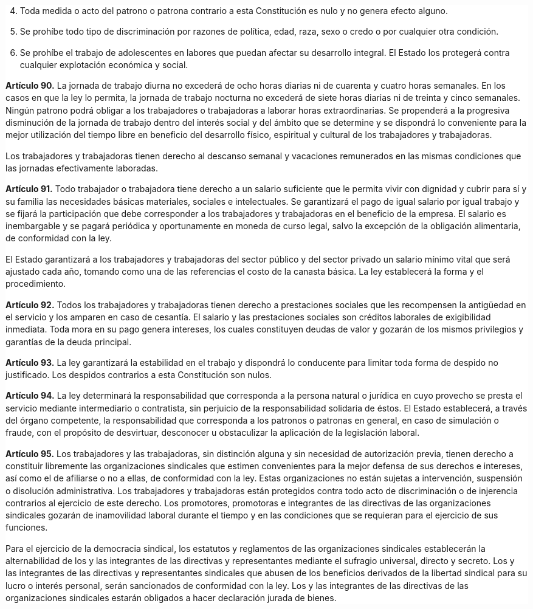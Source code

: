 4. Toda medida o acto del patrono o patrona contrario a esta Constitución es nulo y no genera efecto alguno.

5. Se prohíbe todo tipo de discriminación por razones de política, edad, raza, sexo o credo o por cualquier otra condición.

6. Se prohíbe el trabajo de adolescentes en labores que puedan afectar su desarrollo integral. El Estado los protegerá contra cualquier explotación económica y social.

**Artículo 90.** La jornada de trabajo diurna no excederá de ocho horas diarias ni de cuarenta y cuatro horas semanales. En los casos en que la ley lo permita, la jornada de trabajo nocturna no excederá de siete horas diarias ni de treinta y cinco semanales. Ningún patrono podrá obligar a los trabajadores o trabajadoras a laborar horas extraordinarias. Se propenderá a la progresiva disminución de la jornada de trabajo dentro del interés social y del ámbito que se determine y se dispondrá lo conveniente para la mejor utilización del tiempo libre en beneficio del desarrollo físico, espiritual y cultural de los trabajadores y trabajadoras.

Los trabajadores y trabajadoras tienen derecho al descanso semanal y vacaciones remunerados en las mismas condiciones que las jornadas efectivamente laboradas.

**Artículo 91.** Todo trabajador o trabajadora tiene derecho a un salario suficiente que le permita vivir con dignidad y cubrir para sí y su familia las necesidades básicas materiales, sociales e intelectuales. Se garantizará el pago de igual salario por igual trabajo y se fijará la participación que debe corresponder a los trabajadores y trabajadoras en el beneficio de la empresa. El salario es inembargable y se pagará periódica y oportunamente en moneda de curso legal, salvo la excepción de la obligación alimentaria, de conformidad con la ley.

El Estado garantizará a los trabajadores y trabajadoras del sector público y del sector privado un salario mínimo vital que será ajustado cada año, tomando como una de las referencias el costo de la canasta básica. La ley establecerá la forma y el procedimiento.

**Artículo 92.** Todos los trabajadores y trabajadoras tienen derecho a prestaciones sociales que les recompensen la antigüedad en el servicio y los amparen en caso de cesantía. El salario y las prestaciones sociales son créditos laborales de exigibilidad inmediata. Toda mora en su pago genera intereses, los cuales constituyen deudas de valor y gozarán de los mismos privilegios y garantías de la deuda principal.

**Artículo 93.** La ley garantizará la estabilidad en el trabajo y dispondrá lo conducente para limitar toda forma de despido no justificado. Los despidos contrarios a esta Constitución son nulos.

**Artículo 94.** La ley determinará la responsabilidad que corresponda a la persona natural o jurídica en cuyo provecho se presta el servicio mediante intermediario o contratista, sin perjuicio de la responsabilidad solidaria de éstos. El Estado establecerá, a través del órgano competente, la responsabilidad que corresponda a los patronos o patronas en general, en caso de simulación o fraude, con el propósito de desvirtuar, desconocer u obstaculizar la aplicación de la legislación laboral.

**Artículo 95.** Los trabajadores y las trabajadoras, sin distinción alguna y sin necesidad de autorización previa, tienen derecho a constituir libremente las organizaciones sindicales que estimen convenientes para la mejor defensa de sus derechos e intereses, así como el de afiliarse o no a ellas, de conformidad con la ley. Estas organizaciones no están sujetas a intervención, suspensión o disolución administrativa. Los trabajadores y trabajadoras están protegidos contra todo acto de discriminación o de injerencia contrarios al ejercicio de este derecho. Los promotores, promotoras e integrantes de las directivas de las organizaciones sindicales gozarán de inamovilidad laboral durante el tiempo y en las condiciones que se requieran para el ejercicio de sus funciones.

Para el ejercicio de la democracia sindical, los estatutos y reglamentos de las organizaciones sindicales establecerán la alternabilidad de los y las integrantes de las directivas y representantes mediante el sufragio universal, directo y secreto. Los y las integrantes de las directivas y representantes sindicales que abusen de los beneficios derivados de la libertad sindical para su lucro o interés personal, serán sancionados de conformidad con la ley. Los y las integrantes de las directivas de las organizaciones sindicales estarán obligados a hacer declaración jurada de bienes.
